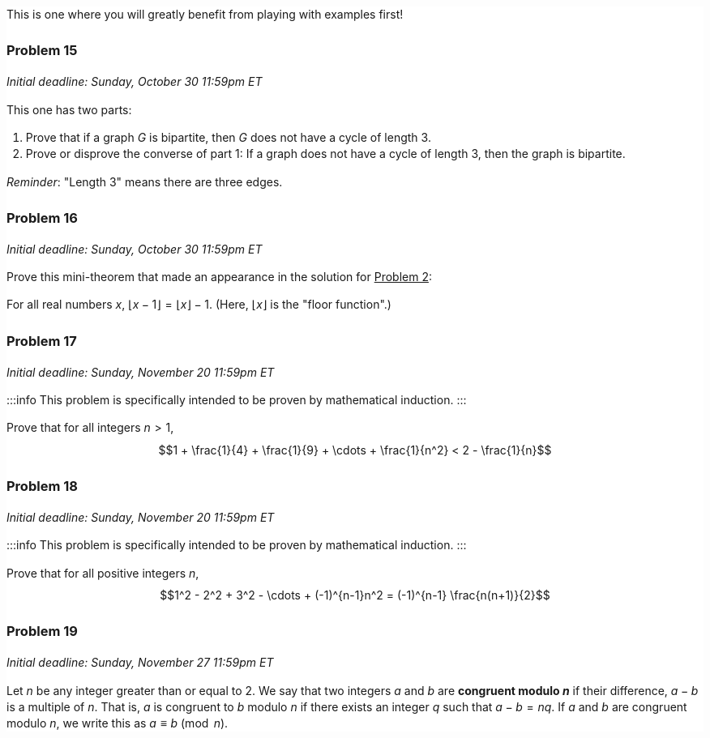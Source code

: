 This is one where you will greatly benefit from playing with examples first! 

###  Problem 15

*Initial deadline: Sunday, October 30 11:59pm ET*

This one has two parts: 

1. Prove that if a graph $G$ is bipartite, then $G$ does not have a cycle of length 3. 
2. Prove or disprove the converse of part 1: If a graph does not have a cycle of length 3, then the graph is bipartite. 

*Reminder*: "Length 3" means there are three edges. 

###  Problem 16

*Initial deadline: Sunday, October 30 11:59pm ET*

Prove this mini-theorem that made an appearance in the solution for [Problem 2](https://hackmd.io/QTmHZqZgTiSbSzKO2Vwbfg?view#Problem-2): 

For all real numbers $x$, $\lfloor x - 1 \rfloor = \lfloor x \rfloor - 1$. (Here, $\lfloor x \rfloor$ is the "floor function".)

### Problem 17

*Initial deadline: Sunday, November 20 11:59pm ET*


:::info
This problem is specifically intended to be proven by mathematical induction. 
:::

Prove that for all integers $n > 1$, 
$$1 + \frac{1}{4} + \frac{1}{9} + \cdots + \frac{1}{n^2} < 2 - \frac{1}{n}$$

### Problem 18

*Initial deadline: Sunday, November 20 11:59pm ET*


:::info
This problem is specifically intended to be proven by mathematical induction. 
:::

Prove that for all positive integers $n$, 
$$1^2 - 2^2 + 3^2 - \cdots + (-1)^{n-1}n^2 = (-1)^{n-1} \frac{n(n+1)}{2}$$


### Problem 19

*Initial deadline: Sunday, November 27 11:59pm ET*

Let $n$ be any integer greater than or equal to 2. We say that two integers $a$ and $b$ are **congruent modulo $n$** if their difference, $a-b$ is a multiple of $n$. That is, $a$ is congruent to $b$ modulo $n$ if there exists an integer $q$ such that $a-b = nq$. If $a$ and $b$ are congruent modulo $n$, we write this as $a \equiv b \pmod n$. 
